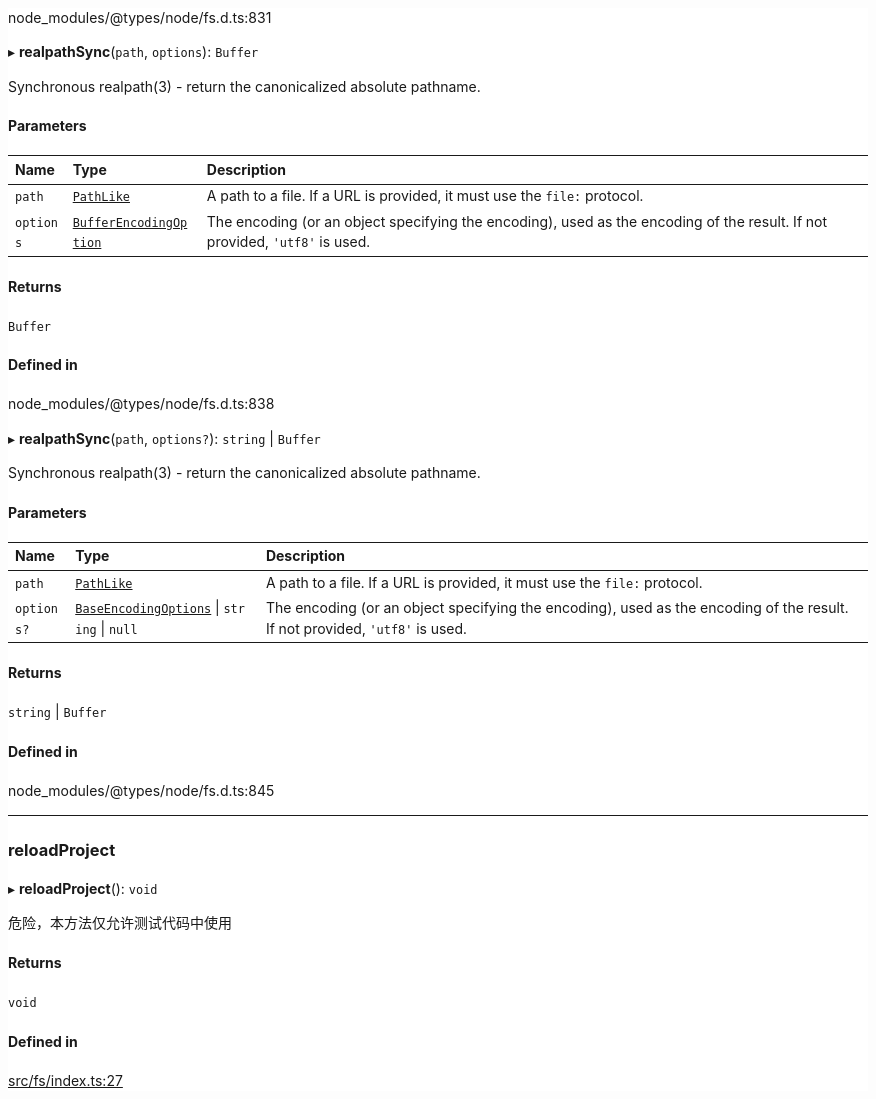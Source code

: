 node_modules/@types/node/fs.d.ts:831

▸ **realpathSync**(`path`, `options`): `Buffer`

Synchronous realpath(3) - return the canonicalized absolute pathname.

#### Parameters

| Name | Type | Description |
| :------ | :------ | :------ |
| `path` | [`PathLike`](fs.md#pathlike) | A path to a file. If a URL is provided, it must use the `file:` protocol. |
| `options` | [`BufferEncodingOption`](fs.md#bufferencodingoption) | The encoding (or an object specifying the encoding), used as the encoding of the result. If not provided, `'utf8'` is used. |

#### Returns

`Buffer`

#### Defined in

node_modules/@types/node/fs.d.ts:838

▸ **realpathSync**(`path`, `options?`): `string` \| `Buffer`

Synchronous realpath(3) - return the canonicalized absolute pathname.

#### Parameters

| Name | Type | Description |
| :------ | :------ | :------ |
| `path` | [`PathLike`](fs.md#pathlike) | A path to a file. If a URL is provided, it must use the `file:` protocol. |
| `options?` | [`BaseEncodingOptions`](../interfaces/fs.baseencodingoptions.md) \| `string` \| ``null`` | The encoding (or an object specifying the encoding), used as the encoding of the result. If not provided, `'utf8'` is used. |

#### Returns

`string` \| `Buffer`

#### Defined in

node_modules/@types/node/fs.d.ts:845

___

### reloadProject

▸ **reloadProject**(): `void`

危险，本方法仅允许测试代码中使用

#### Returns

`void`

#### Defined in

[src/fs/index.ts:27](https://github.com/LISTENAI/lisa-core/blob/d9d6a08/src/fs/index.ts#L27)
